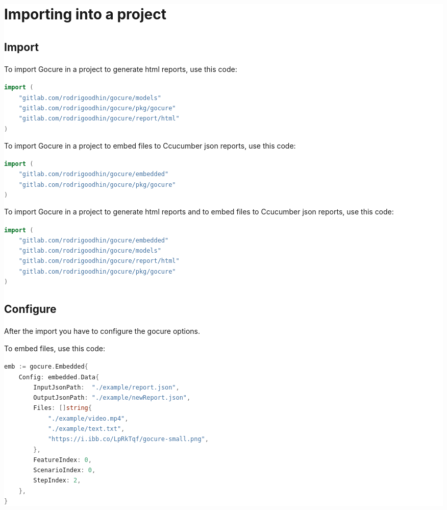 # Importing into a project

## Import

To import Gocure in a project to generate html reports, use this code:

```go
import (
	"gitlab.com/rodrigoodhin/gocure/models"
	"gitlab.com/rodrigoodhin/gocure/pkg/gocure"
	"gitlab.com/rodrigoodhin/gocure/report/html"
)
```

To import Gocure in a project to embed files to Ccucumber json reports, use this code:

```go
import (
	"gitlab.com/rodrigoodhin/gocure/embedded"
	"gitlab.com/rodrigoodhin/gocure/pkg/gocure"
)
```

To import Gocure in a project to generate html reports and to embed files to Ccucumber json reports, use this code:

```go
import (
	"gitlab.com/rodrigoodhin/gocure/embedded"
	"gitlab.com/rodrigoodhin/gocure/models"
	"gitlab.com/rodrigoodhin/gocure/report/html"
	"gitlab.com/rodrigoodhin/gocure/pkg/gocure"
)
```

## Configure

After the import you have to configure the gocure options.

To embed files, use this code:

```go
emb := gocure.Embedded{
    Config: embedded.Data{
        InputJsonPath:  "./example/report.json",
        OutputJsonPath: "./example/newReport.json",
        Files: []string{
            "./example/video.mp4",
            "./example/text.txt",
            "https://i.ibb.co/LpRkTqf/gocure-small.png",
        },
        FeatureIndex: 0,
        ScenarioIndex: 0,
        StepIndex: 2,
    },
}
```
